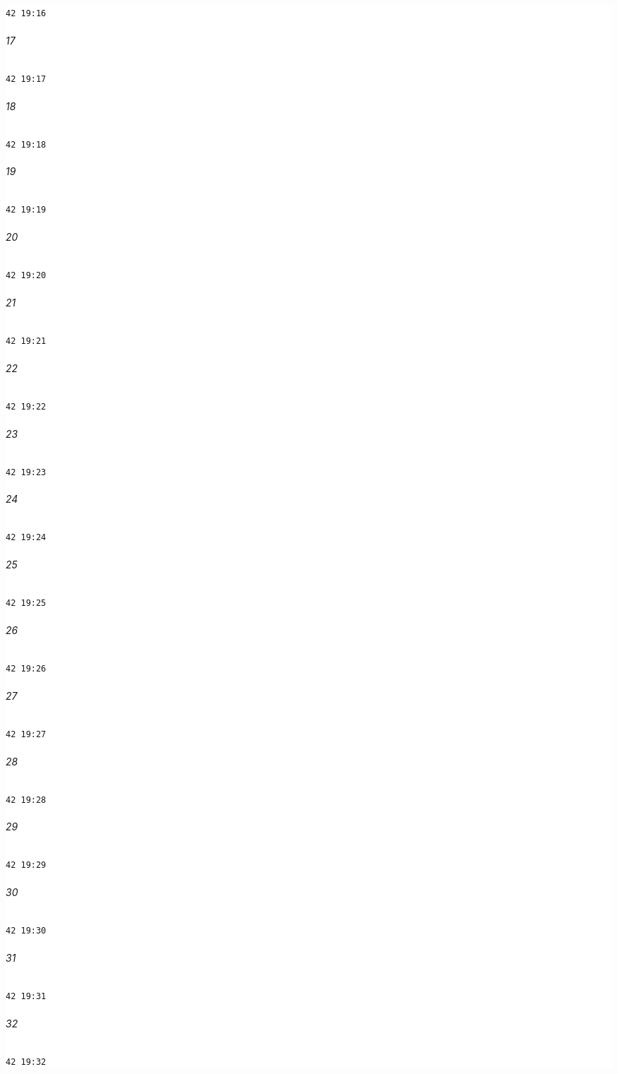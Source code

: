 ``` verse
42 19:16
```
###### 17
``` verse
42 19:17
```
###### 18
``` verse
42 19:18
```
###### 19
``` verse
42 19:19
```
###### 20
``` verse
42 19:20
```
###### 21
``` verse
42 19:21
```
###### 22
``` verse
42 19:22
```
###### 23
``` verse
42 19:23
```
###### 24
``` verse
42 19:24
```
###### 25
``` verse
42 19:25
```
###### 26
``` verse
42 19:26
```
###### 27
``` verse
42 19:27
```
###### 28
``` verse
42 19:28
```
###### 29
``` verse
42 19:29
```
###### 30
``` verse
42 19:30
```
###### 31
``` verse
42 19:31
```
###### 32
``` verse
42 19:32
```